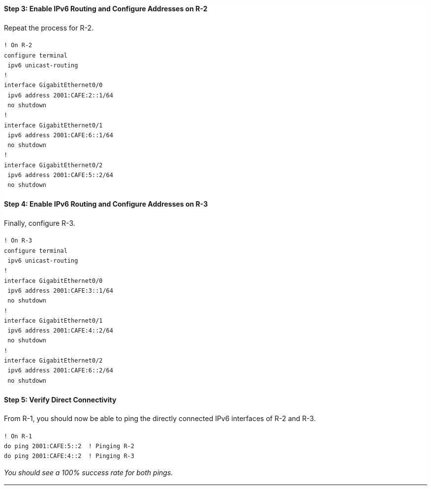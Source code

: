 #### **Step 3: Enable IPv6 Routing and Configure Addresses on R-2**

Repeat the process for R-2.

```
! On R-2
configure terminal
 ipv6 unicast-routing
!
interface GigabitEthernet0/0
 ipv6 address 2001:CAFE:2::1/64
 no shutdown
!
interface GigabitEthernet0/1
 ipv6 address 2001:CAFE:6::1/64
 no shutdown
!
interface GigabitEthernet0/2
 ipv6 address 2001:CAFE:5::2/64
 no shutdown
```

#### **Step 4: Enable IPv6 Routing and Configure Addresses on R-3**

Finally, configure R-3.

```
! On R-3
configure terminal
 ipv6 unicast-routing
!
interface GigabitEthernet0/0
 ipv6 address 2001:CAFE:3::1/64
 no shutdown
!
interface GigabitEthernet0/1
 ipv6 address 2001:CAFE:4::2/64
 no shutdown
!
interface GigabitEthernet0/2
 ipv6 address 2001:CAFE:6::2/64
 no shutdown
```

#### **Step 5: Verify Direct Connectivity**

From R-1, you should now be able to ping the directly connected IPv6 interfaces of R-2 and R-3.

```
! On R-1
do ping 2001:CAFE:5::2  ! Pinging R-2
do ping 2001:CAFE:4::2  ! Pinging R-3
```
*You should see a 100% success rate for both pings.*

---